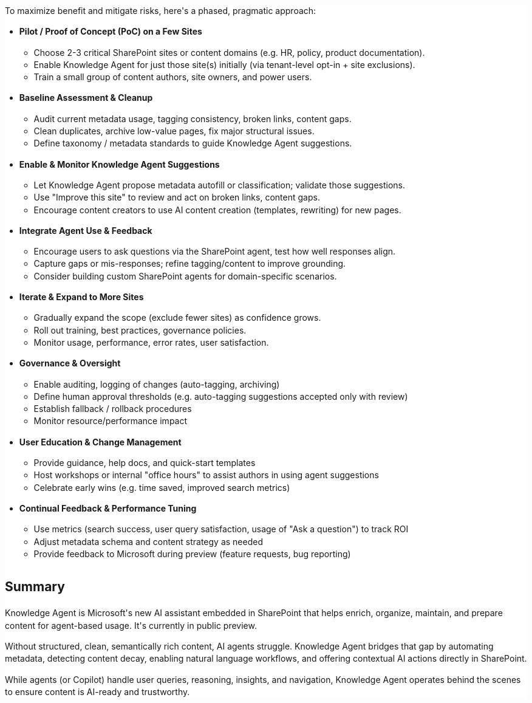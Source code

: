 To maximize benefit and mitigate risks, here's a phased, pragmatic approach:

- **Pilot / Proof of Concept (PoC) on a Few Sites**
  - Choose 2-3 critical SharePoint sites or content domains (e.g. HR, policy, product documentation).
  - Enable Knowledge Agent for just those site(s) initially (via tenant-level opt-in + site exclusions).
  - Train a small group of content authors, site owners, and power users.

- **Baseline Assessment & Cleanup**
  - Audit current metadata usage, tagging consistency, broken links, content gaps.
  - Clean duplicates, archive low-value pages, fix major structural issues.
  - Define taxonomy / metadata standards to guide Knowledge Agent suggestions.

- **Enable & Monitor Knowledge Agent Suggestions**
  - Let Knowledge Agent propose metadata autofill or classification; validate those suggestions.
  - Use "Improve this site" to review and act on broken links, content gaps.
  - Encourage content creators to use AI content creation (templates, rewriting) for new pages.

- **Integrate Agent Use & Feedback**
  - Encourage users to ask questions via the SharePoint agent, test how well responses align.
  - Capture gaps or mis-responses; refine tagging/content to improve grounding.
  - Consider building custom SharePoint agents for domain-specific scenarios.

- **Iterate & Expand to More Sites**
  - Gradually expand the scope (exclude fewer sites) as confidence grows.
  - Roll out training, best practices, governance policies.
  - Monitor usage, performance, error rates, user satisfaction.

- **Governance & Oversight**
  - Enable auditing, logging of changes (auto-tagging, archiving)
  - Define human approval thresholds (e.g. auto-tagging suggestions accepted only with review)
  - Establish fallback / rollback procedures
  - Monitor resource/performance impact

- **User Education & Change Management**
  - Provide guidance, help docs, and quick-start templates
  - Host workshops or internal "office hours" to assist authors in using agent suggestions
  - Celebrate early wins (e.g. time saved, improved search metrics)

- **Continual Feedback & Performance Tuning**
  - Use metrics (search success, user query satisfaction, usage of "Ask a question") to track ROI
  - Adjust metadata schema and content strategy as needed
  - Provide feedback to Microsoft during preview (feature requests, bug reporting)

## Summary

Knowledge Agent is Microsoft's new AI assistant embedded in SharePoint that helps enrich, organize, maintain, and prepare content for agent-based usage. It's currently in public preview. 

Without structured, clean, semantically rich content, AI agents struggle. Knowledge Agent bridges that gap by automating metadata, detecting content decay, enabling natural language workflows, and offering contextual AI actions directly in SharePoint.

While agents (or Copilot) handle user queries, reasoning, insights, and navigation, Knowledge Agent operates behind the scenes to ensure content is AI-ready and trustworthy.
